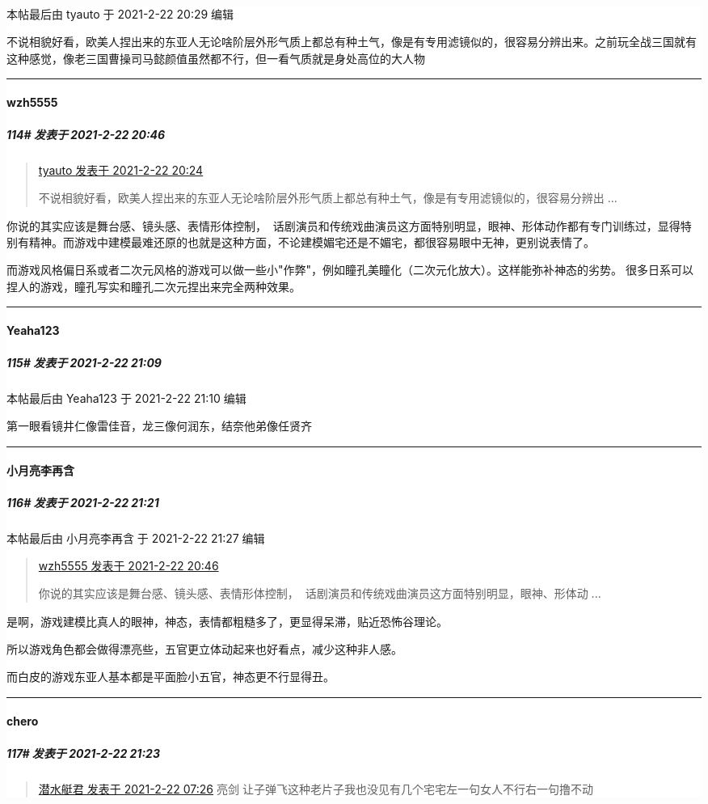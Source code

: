 
 本帖最后由 tyauto 于 2021-2-22 20:29 编辑 

不说相貌好看，欧美人捏出来的东亚人无论啥阶层外形气质上都总有种土气，像是有专用滤镜似的，很容易分辨出来。之前玩全战三国就有这种感觉，像老三国曹操司马懿颜值虽然都不行，但一看气质就是身处高位的大人物


-----

####  wzh5555  
##### 114#       发表于 2021-2-22 20:46


<blockquote><a href="httphttps://bbs.saraba1st.com/2b/forum.php?mod=redirect&amp;goto=findpost&amp;pid=50408743&amp;ptid=1988905" target="_blank">tyauto 发表于 2021-2-22 20:24</a>

不说相貌好看，欧美人捏出来的东亚人无论啥阶层外形气质上都总有种土气，像是有专用滤镜似的，很容易分辨出 ...</blockquote>
你说的其实应该是舞台感、镜头感、表情形体控制，  话剧演员和传统戏曲演员这方面特别明显，眼神、形体动作都有专门训练过，显得特别有精神。而游戏中建模最难还原的也就是这种方面，不论建模媚宅还是不媚宅，都很容易眼中无神，更别说表情了。

而游戏风格偏日系或者二次元风格的游戏可以做一些小"作弊"，例如瞳孔美瞳化（二次元化放大）。这样能弥补神态的劣势。 很多日系可以捏人的游戏，瞳孔写实和瞳孔二次元捏出来完全两种效果。


-----

####  Yeaha123  
##### 115#       发表于 2021-2-22 21:09


 本帖最后由 Yeaha123 于 2021-2-22 21:10 编辑 

第一眼看镜井仁像雷佳音，龙三像何润东，结奈他弟像任贤齐


-----

####  小月亮李再含  
##### 116#       发表于 2021-2-22 21:21


 本帖最后由 小月亮李再含 于 2021-2-22 21:27 编辑 
<blockquote><a href="httphttps://bbs.saraba1st.com/2b/forum.php?mod=redirect&amp;goto=findpost&amp;pid=50408912&amp;ptid=1988905" target="_blank">wzh5555 发表于 2021-2-22 20:46</a>

你说的其实应该是舞台感、镜头感、表情形体控制，  话剧演员和传统戏曲演员这方面特别明显，眼神、形体动 ...</blockquote>
是啊，游戏建模比真人的眼神，神态，表情都粗糙多了，更显得呆滞，贴近恐怖谷理论。

所以游戏角色都会做得漂亮些，五官更立体动起来也好看点，减少这种非人感。

而白皮的游戏东亚人基本都是平面脸小五官，神态更不行显得丑。


-----

####  chero  
##### 117#       发表于 2021-2-22 21:23


<blockquote><a href="httphttps://bbs.saraba1st.com/2b/forum.php?mod=redirect&amp;goto=findpost&amp;pid=50401213&amp;ptid=1988905" target="_blank">潜水艇君 发表于 2021-2-22 07:26</a>
亮剑 让子弹飞这种老片子我也没见有几个宅宅左一句女人不行右一句撸不动
